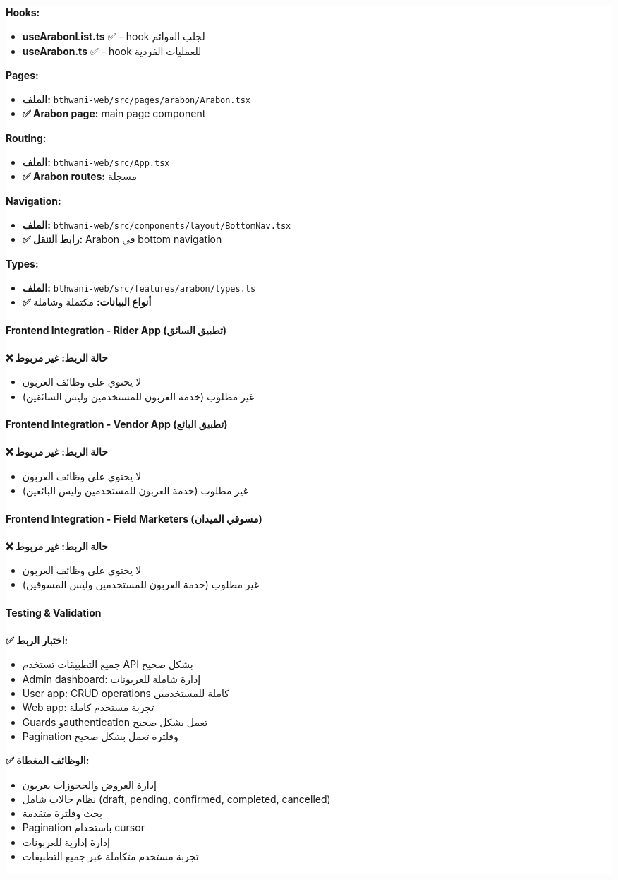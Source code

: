**Hooks:**
- **useArabonList.ts** ✅ - hook لجلب القوائم
- **useArabon.ts** ✅ - hook للعمليات الفردية

**Pages:**
- **الملف:** `bthwani-web/src/pages/arabon/Arabon.tsx`
- **✅ Arabon page:** main page component

**Routing:**
- **الملف:** `bthwani-web/src/App.tsx`
- **✅ Arabon routes:** مسجلة

**Navigation:**
- **الملف:** `bthwani-web/src/components/layout/BottomNav.tsx`
- **✅ رابط التنقل:** Arabon في bottom navigation

**Types:**
- **الملف:** `bthwani-web/src/features/arabon/types.ts`
- **✅ أنواع البيانات:** مكتملة وشاملة

#### Frontend Integration - Rider App (تطبيق السائق)
**❌ حالة الربط: غير مربوط**
- لا يحتوي على وظائف العربون
- غير مطلوب (خدمة العربون للمستخدمين وليس السائقين)

#### Frontend Integration - Vendor App (تطبيق البائع)
**❌ حالة الربط: غير مربوط**
- لا يحتوي على وظائف العربون
- غير مطلوب (خدمة العربون للمستخدمين وليس البائعين)

#### Frontend Integration - Field Marketers (مسوقي الميدان)
**❌ حالة الربط: غير مربوط**
- لا يحتوي على وظائف العربون
- غير مطلوب (خدمة العربون للمستخدمين وليس المسوقين)

#### Testing & Validation
**✅ اختبار الربط:**
- جميع التطبيقات تستخدم API بشكل صحيح
- Admin dashboard: إدارة شاملة للعربونات
- User app: CRUD operations كاملة للمستخدمين
- Web app: تجربة مستخدم كاملة
- Guards وauthentication تعمل بشكل صحيح
- Pagination وفلترة تعمل بشكل صحيح

**✅ الوظائف المغطاة:**
- إدارة العروض والحجوزات بعربون
- نظام حالات شامل (draft, pending, confirmed, completed, cancelled)
- بحث وفلترة متقدمة
- Pagination باستخدام cursor
- إدارة إدارية للعربونات
- تجربة مستخدم متكاملة عبر جميع التطبيقات

---
